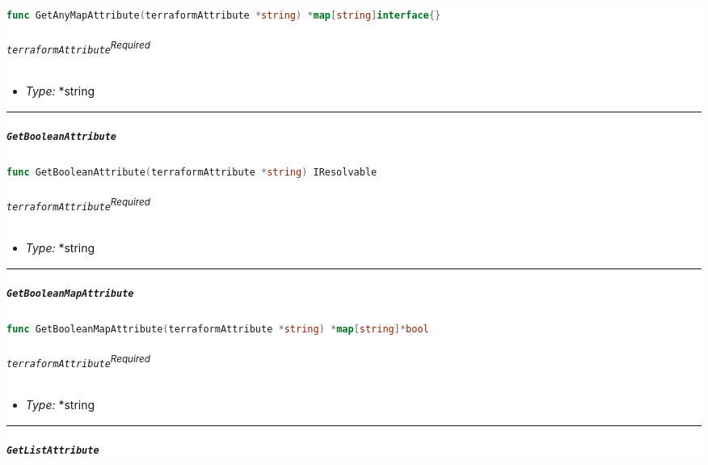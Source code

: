 ```go
func GetAnyMapAttribute(terraformAttribute *string) *map[string]interface{}
```

###### `terraformAttribute`<sup>Required</sup> <a name="terraformAttribute" id="rhizo-co-terraform-provider-oci.databaseDatabaseUpgrade.DatabaseDatabaseUpgradeDatabaseUpgradeSourceDetailsOutputReference.getAnyMapAttribute.parameter.terraformAttribute"></a>

- *Type:* *string

---

##### `GetBooleanAttribute` <a name="GetBooleanAttribute" id="rhizo-co-terraform-provider-oci.databaseDatabaseUpgrade.DatabaseDatabaseUpgradeDatabaseUpgradeSourceDetailsOutputReference.getBooleanAttribute"></a>

```go
func GetBooleanAttribute(terraformAttribute *string) IResolvable
```

###### `terraformAttribute`<sup>Required</sup> <a name="terraformAttribute" id="rhizo-co-terraform-provider-oci.databaseDatabaseUpgrade.DatabaseDatabaseUpgradeDatabaseUpgradeSourceDetailsOutputReference.getBooleanAttribute.parameter.terraformAttribute"></a>

- *Type:* *string

---

##### `GetBooleanMapAttribute` <a name="GetBooleanMapAttribute" id="rhizo-co-terraform-provider-oci.databaseDatabaseUpgrade.DatabaseDatabaseUpgradeDatabaseUpgradeSourceDetailsOutputReference.getBooleanMapAttribute"></a>

```go
func GetBooleanMapAttribute(terraformAttribute *string) *map[string]*bool
```

###### `terraformAttribute`<sup>Required</sup> <a name="terraformAttribute" id="rhizo-co-terraform-provider-oci.databaseDatabaseUpgrade.DatabaseDatabaseUpgradeDatabaseUpgradeSourceDetailsOutputReference.getBooleanMapAttribute.parameter.terraformAttribute"></a>

- *Type:* *string

---

##### `GetListAttribute` <a name="GetListAttribute" id="rhizo-co-terraform-provider-oci.databaseDatabaseUpgrade.DatabaseDatabaseUpgradeDatabaseUpgradeSourceDetailsOutputReference.getListAttribute"></a>

